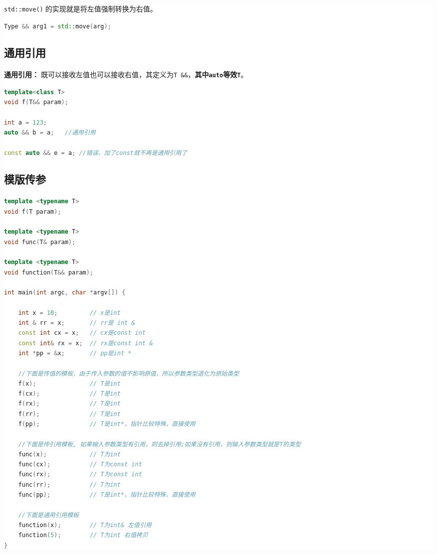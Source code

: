 `std::move()` 的实现就是将左值强制转换为右值。

```cpp
Type && arg1 = std::move(arg);
```

## 通用引用

**通用引用：** 既可以接收左值也可以接收右值，其定义为`T &&`，**其中`auto`等效`T`**。

```cpp
template<class T>
void f(T&& param);

int a = 123;
auto && b = a;   //通用引用

const auto && e = a; //错误，加了const就不再是通用引用了
```

## 模版传参

```cpp
template <typename T>
void f(T param);

template <typename T>
void func(T& param);

template <typename T>
void function(T&& param);

int main(int argc, char *argv[]) {

    int x = 10;         // x是int
    int & rr = x;       // rr是 int &
    const int cx = x;   // cx是const int
    const int& rx = x;  // rx是const int &
    int *pp = &x;       // pp是int *

    //下面是传值的模板，由于传入参数的值不影响原值，所以参数类型退化为原始类型
    f(x);               // T是int
    f(cx);              // T是int
    f(rx);              // T是int
    f(rr);              // T是int
    f(pp);              // T是int*，指针比较特殊，直接使用

    //下面是传引用模板, 如果输入参数类型有引用，则去掉引用;如果没有引用，则输入参数类型就是T的类型
    func(x);            // T为int
    func(cx);           // T为const int
    func(rx);           // T为const int
    func(rr);           // T为int
    func(pp);           // T是int*，指针比较特殊，直接使用

    //下面是通用引用模板
    function(x);        // T为int& 左值引用
    function(5);        // T为int 右值拷贝
}
```
